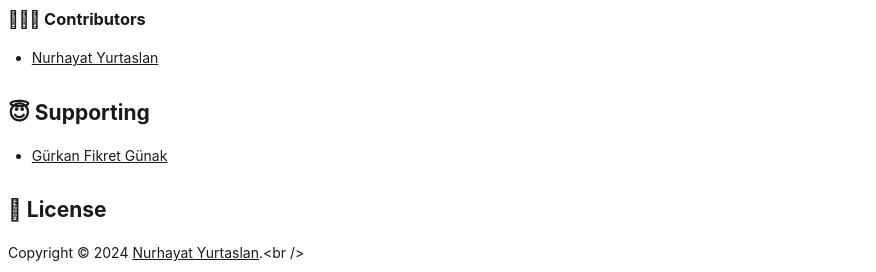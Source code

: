 ### 👩🏻‍💻 Contributors
- [Nurhayat Yurtaslan](https://github.com/NurhayatYurtaslan)

## 😇 Supporting
- [Gürkan Fikret Günak](https://github.com/gurkanfikretgunak)

## 📝 License

Copyright © 2024 [Nurhayat Yurtaslan]([https://github.com/NurhayatYurtaslan](https://github.com/NurhayatYurtaslan/modern_snackbar/blob/main/LICENSE)).<br />

